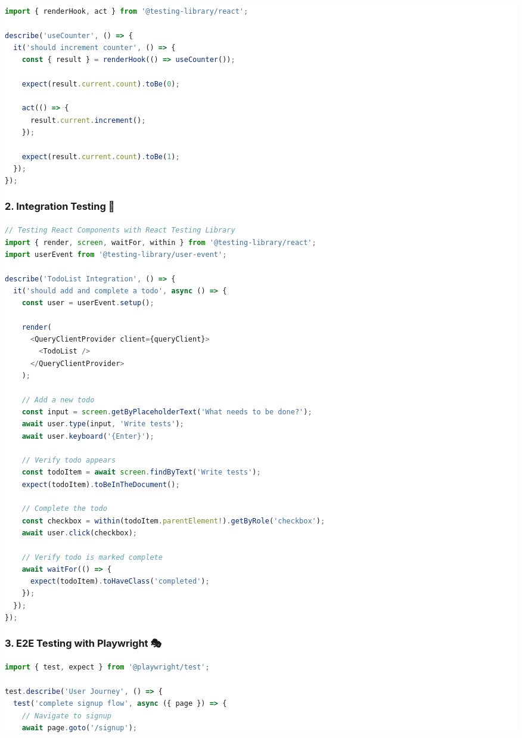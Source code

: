 ```typescript
import { renderHook, act } from '@testing-library/react';

describe('useCounter', () => {
  it('should increment counter', () => {
    const { result } = renderHook(() => useCounter());
    
    expect(result.current.count).toBe(0);
    
    act(() => {
      result.current.increment();
    });
    
    expect(result.current.count).toBe(1);
  });
});
```

### 2. **Integration Testing** 🔗

```typescript
// Testing React Components with React Testing Library
import { render, screen, waitFor, within } from '@testing-library/react';
import userEvent from '@testing-library/user-event';

describe('TodoList Integration', () => {
  it('should add and complete a todo', async () => {
    const user = userEvent.setup();
    
    render(
      <QueryClientProvider client={queryClient}>
        <TodoList />
      </QueryClientProvider>
    );
    
    // Add a new todo
    const input = screen.getByPlaceholderText('What needs to be done?');
    await user.type(input, 'Write tests');
    await user.keyboard('{Enter}');
    
    // Verify todo appears
    const todoItem = await screen.findByText('Write tests');
    expect(todoItem).toBeInTheDocument();
    
    // Complete the todo
    const checkbox = within(todoItem.parentElement!).getByRole('checkbox');
    await user.click(checkbox);
    
    // Verify todo is marked complete
    await waitFor(() => {
      expect(todoItem).toHaveClass('completed');
    });
  });
});
```

### 3. **E2E Testing with Playwright** 🎭

```typescript
import { test, expect } from '@playwright/test';

test.describe('User Journey', () => {
  test('complete signup flow', async ({ page }) => {
    // Navigate to signup
    await page.goto('/signup');
```